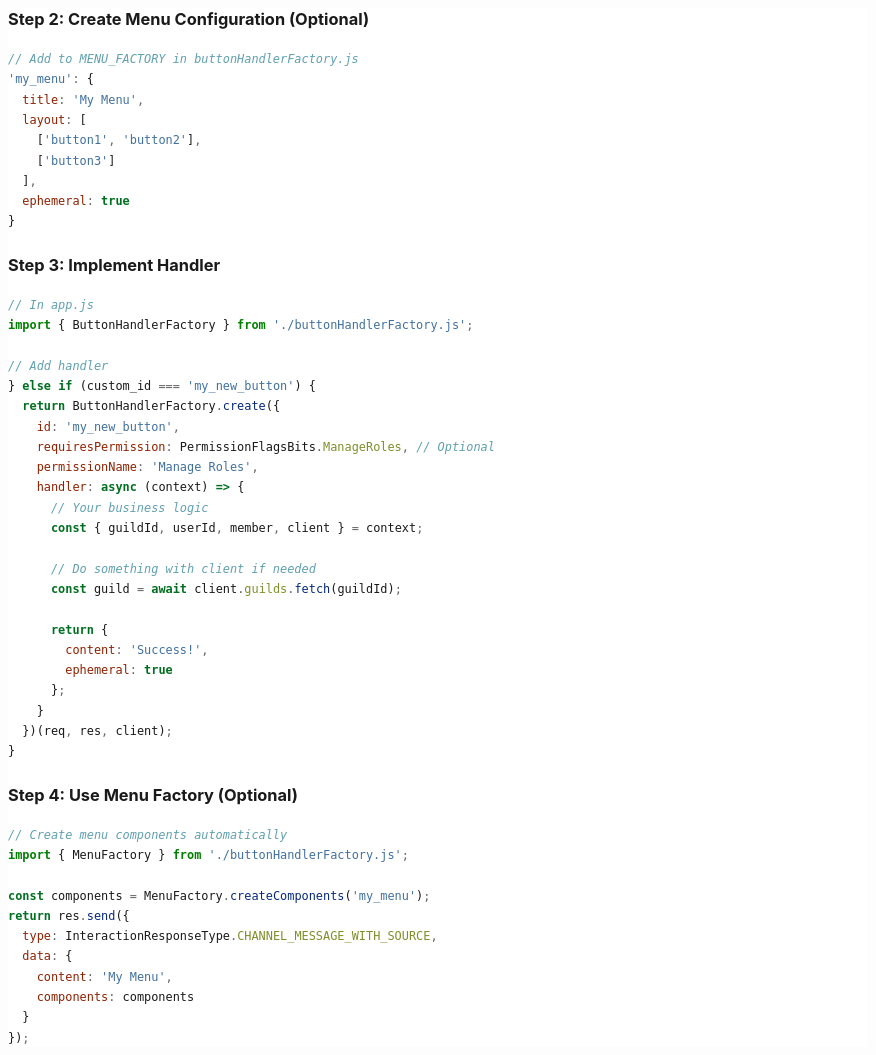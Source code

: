### Step 2: Create Menu Configuration (Optional)

```javascript
// Add to MENU_FACTORY in buttonHandlerFactory.js
'my_menu': {
  title: 'My Menu',
  layout: [
    ['button1', 'button2'],
    ['button3']
  ],
  ephemeral: true
}
```

### Step 3: Implement Handler

```javascript
// In app.js
import { ButtonHandlerFactory } from './buttonHandlerFactory.js';

// Add handler
} else if (custom_id === 'my_new_button') {
  return ButtonHandlerFactory.create({
    id: 'my_new_button',
    requiresPermission: PermissionFlagsBits.ManageRoles, // Optional
    permissionName: 'Manage Roles',
    handler: async (context) => {
      // Your business logic
      const { guildId, userId, member, client } = context;
      
      // Do something with client if needed
      const guild = await client.guilds.fetch(guildId);
      
      return {
        content: 'Success!',
        ephemeral: true
      };
    }
  })(req, res, client);
}
```

### Step 4: Use Menu Factory (Optional)

```javascript
// Create menu components automatically
import { MenuFactory } from './buttonHandlerFactory.js';

const components = MenuFactory.createComponents('my_menu');
return res.send({
  type: InteractionResponseType.CHANNEL_MESSAGE_WITH_SOURCE,
  data: {
    content: 'My Menu',
    components: components
  }
});
```
